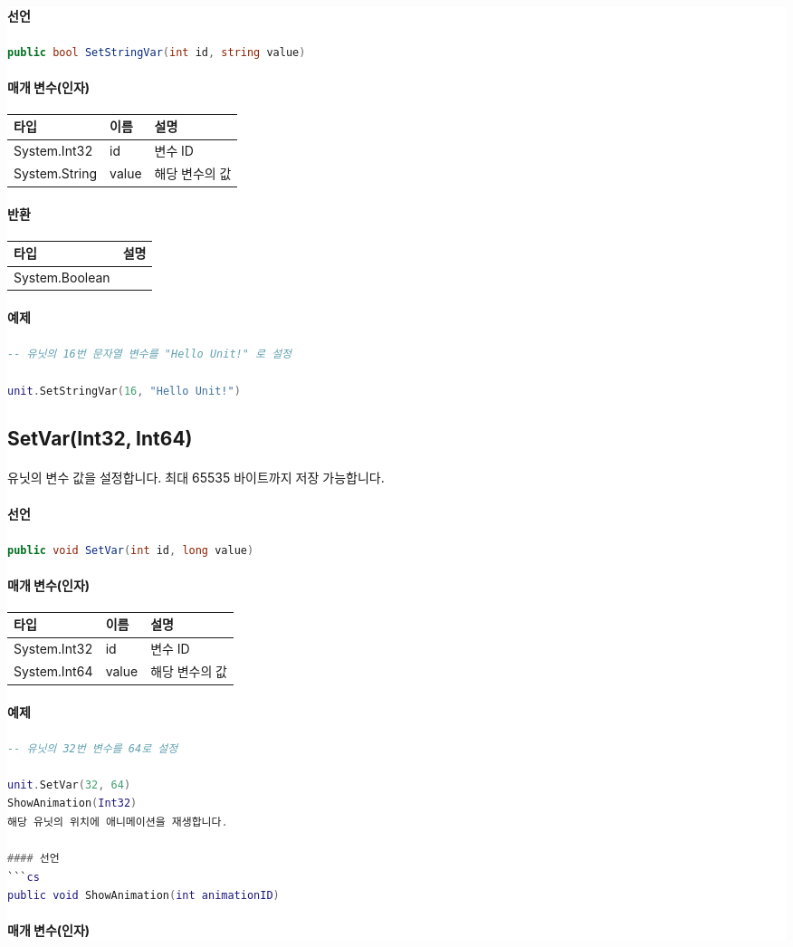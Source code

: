#### 선언
```cs
public bool SetStringVar(int id, string value)
```
#### 매개 변수(인자)

|타입|이름|설명|
|:-|:-|:-|
|System.Int32|id|변수 ID|
|System.String|value|해당 변수의 값|

#### 반환

|타입|설명|
|:-|:-|
|System.Boolean|	

#### 예제
```lua
-- 유닛의 16번 문자열 변수를 "Hello Unit!" 로 설정

unit.SetStringVar(16, "Hello Unit!")
```

## SetVar(Int32, Int64)
유닛의 변수 값을 설정합니다. 최대 65535 바이트까지 저장 가능합니다.

#### 선언
```cs
public void SetVar(int id, long value)
```

#### 매개 변수(인자)

|타입|이름|설명|
|:-|:-|:-|
|System.Int32|id|변수 ID|
|System.Int64|value|해당 변수의 값|

#### 예제
```lua
-- 유닛의 32번 변수를 64로 설정

unit.SetVar(32, 64)
ShowAnimation(Int32)
해당 유닛의 위치에 애니메이션을 재생합니다.

#### 선언
```cs
public void ShowAnimation(int animationID)
```
#### 매개 변수(인자)
